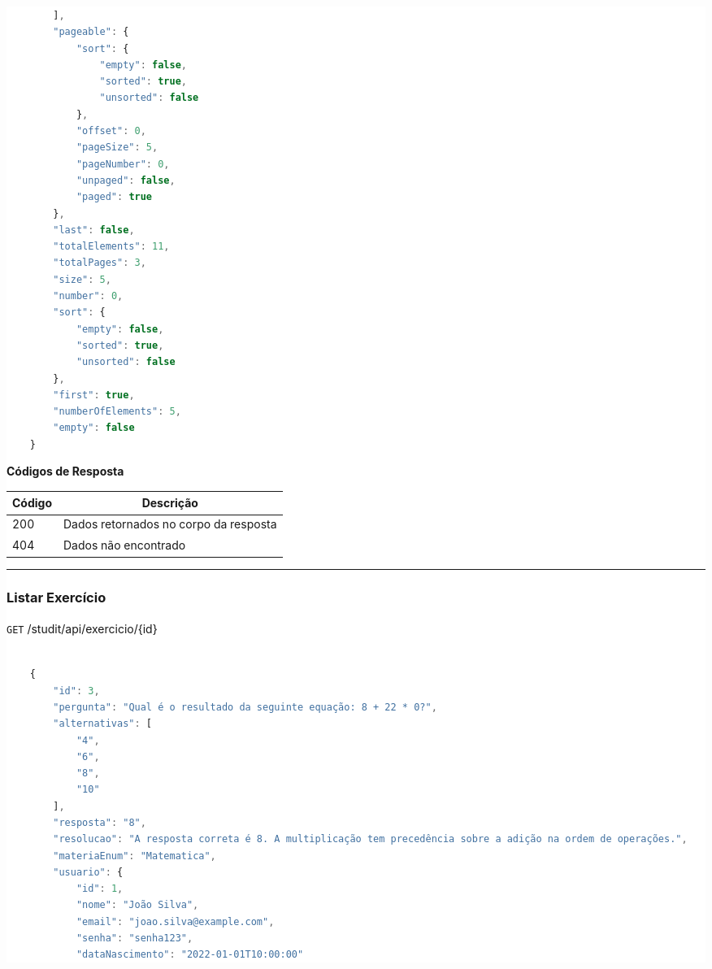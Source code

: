 ```js
        ],
        "pageable": {
            "sort": {
                "empty": false,
                "sorted": true,
                "unsorted": false
            },
            "offset": 0,
            "pageSize": 5,
            "pageNumber": 0,
            "unpaged": false,
            "paged": true
        },
        "last": false,
        "totalElements": 11,
        "totalPages": 3,
        "size": 5,
        "number": 0,
        "sort": {
            "empty": false,
            "sorted": true,
            "unsorted": false
        },
        "first": true,
        "numberOfElements": 5,
        "empty": false
    }

```

**Códigos de Resposta**

| Código | Descrição
|--------|-----------
| 200 | Dados retornados no corpo da resposta
| 404 | Dados não encontrado

---

### Listar Exercício

`GET` /studit/api/exercicio/{id}

```js

    {
        "id": 3,
        "pergunta": "Qual é o resultado da seguinte equação: 8 + 22 * 0?",
        "alternativas": [
            "4",
            "6",
            "8",
            "10"
        ],
        "resposta": "8",
        "resolucao": "A resposta correta é 8. A multiplicação tem precedência sobre a adição na ordem de operações.",
        "materiaEnum": "Matematica",
        "usuario": {
            "id": 1,
            "nome": "João Silva",
            "email": "joao.silva@example.com",
            "senha": "senha123",
            "dataNascimento": "2022-01-01T10:00:00"
```